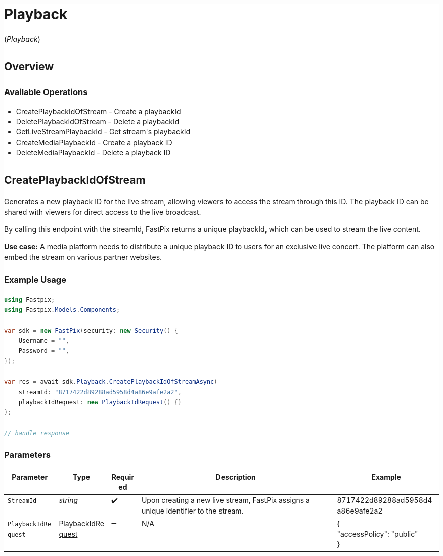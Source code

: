 # Playback
(*Playback*)

## Overview

### Available Operations

* [CreatePlaybackIdOfStream](#createplaybackidofstream) - Create a playbackId
* [DeletePlaybackIdOfStream](#deleteplaybackidofstream) - Delete a playbackId
* [GetLiveStreamPlaybackId](#getlivestreamplaybackid) - Get stream's playbackId
* [CreateMediaPlaybackId](#createmediaplaybackid) - Create a playback ID
* [DeleteMediaPlaybackId](#deletemediaplaybackid) - Delete a playback ID

## CreatePlaybackIdOfStream

Generates a new playback ID for the live stream, allowing viewers to access the stream through this ID. The playback ID can be shared with viewers for direct access to the live broadcast. 

  By calling this endpoint with the streamId, FastPix returns a unique playbackId, which can be used to stream the live content. 

  **Use case:** A media platform needs to distribute a unique playback ID to users for an exclusive live concert. The platform can also embed the stream on various partner websites. 

### Example Usage

```csharp
using Fastpix;
using Fastpix.Models.Components;

var sdk = new FastPix(security: new Security() {
    Username = "",
    Password = "",
});

var res = await sdk.Playback.CreatePlaybackIdOfStreamAsync(
    streamId: "8717422d89288ad5958d4a86e9afe2a2",
    playbackIdRequest: new PlaybackIdRequest() {}
);

// handle response
```

### Parameters

| Parameter                                                                           | Type                                                                                | Required                                                                            | Description                                                                         | Example                                                                             |
| ----------------------------------------------------------------------------------- | ----------------------------------------------------------------------------------- | ----------------------------------------------------------------------------------- | ----------------------------------------------------------------------------------- | ----------------------------------------------------------------------------------- |
| `StreamId`                                                                          | *string*                                                                            | :heavy_check_mark:                                                                  | Upon creating a new live stream, FastPix assigns a unique identifier to the stream. | 8717422d89288ad5958d4a86e9afe2a2                                                    |
| `PlaybackIdRequest`                                                                 | [PlaybackIdRequest](../../Models/Components/PlaybackIdRequest.md)                   | :heavy_minus_sign:                                                                  | N/A                                                                                 | {<br/>"accessPolicy": "public"<br/>}                                                |
